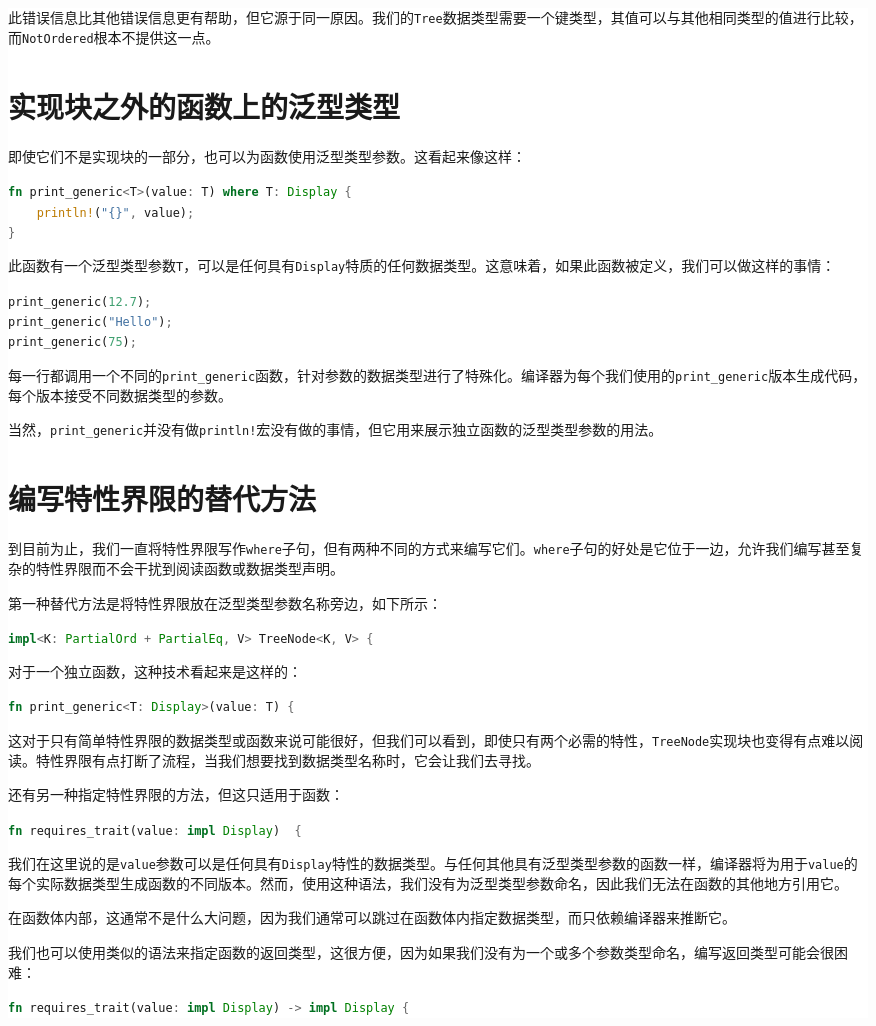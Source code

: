 此错误信息比其他错误信息更有帮助，但它源于同一原因。我们的`Tree`数据类型需要一个键类型，其值可以与其他相同类型的值进行比较，而`NotOrdered`根本不提供这一点。

# 实现块之外的函数上的泛型类型

即使它们不是实现块的一部分，也可以为函数使用泛型类型参数。这看起来像这样：

```rs
fn print_generic<T>(value: T) where T: Display {
    println!("{}", value);
}
```

此函数有一个泛型类型参数`T`，可以是任何具有`Display`特质的任何数据类型。这意味着，如果此函数被定义，我们可以做这样的事情：

```rs
print_generic(12.7);
print_generic("Hello");
print_generic(75);
```

每一行都调用一个不同的`print_generic`函数，针对参数的数据类型进行了特殊化。编译器为每个我们使用的`print_generic`版本生成代码，每个版本接受不同数据类型的参数。

当然，`print_generic`并没有做`println!`宏没有做的事情，但它用来展示独立函数的泛型类型参数的用法。

# 编写特性界限的替代方法

到目前为止，我们一直将特性界限写作`where`子句，但有两种不同的方式来编写它们。`where`子句的好处是它位于一边，允许我们编写甚至复杂的特性界限而不会干扰到阅读函数或数据类型声明。

第一种替代方法是将特性界限放在泛型类型参数名称旁边，如下所示：

```rs
impl<K: PartialOrd + PartialEq, V> TreeNode<K, V> {
```

对于一个独立函数，这种技术看起来是这样的：

```rs
fn print_generic<T: Display>(value: T) {
```

这对于只有简单特性界限的数据类型或函数来说可能很好，但我们可以看到，即使只有两个必需的特性，`TreeNode`实现块也变得有点难以阅读。特性界限有点打断了流程，当我们想要找到数据类型名称时，它会让我们去寻找。

还有另一种指定特性界限的方法，但这只适用于函数：

```rs
fn requires_trait(value: impl Display)  {
```

我们在这里说的是`value`参数可以是任何具有`Display`特性的数据类型。与任何其他具有泛型类型参数的函数一样，编译器将为用于`value`的每个实际数据类型生成函数的不同版本。然而，使用这种语法，我们没有为泛型类型参数命名，因此我们无法在函数的其他地方引用它。

在函数体内部，这通常不是什么大问题，因为我们通常可以跳过在函数体内指定数据类型，而只依赖编译器来推断它。

我们也可以使用类似的语法来指定函数的返回类型，这很方便，因为如果我们没有为一个或多个参数类型命名，编写返回类型可能会很困难：

```rs
fn requires_trait(value: impl Display) -> impl Display {
```
